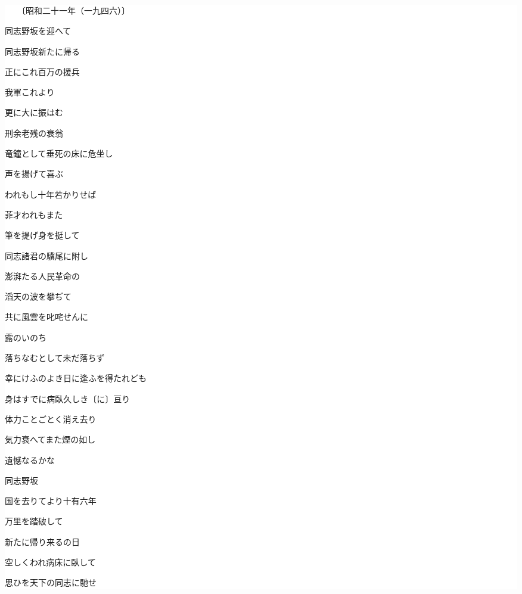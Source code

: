 
　　〔昭和二十一年（一九四六）〕




同志野坂を迎へて



同志野坂新たに帰る

正にこれ百万の援兵

我軍これより

更に大に振はむ

刑余老残の衰翁

竜鐘として垂死の床に危坐し

声を揚げて喜ぶ



われもし十年若かりせば

菲才われもまた

筆を提げ身を挺して

同志諸君の驥尾に附し

澎湃たる人民革命の

滔天の波を攀ぢて

共に風雲を叱咤せんに



露のいのち

落ちなむとして未だ落ちず

幸にけふのよき日に逢ふを得たれども

身はすでに病臥久しき〔に〕亘り

体力ことごとく消え去り

気力衰へてまた煙の如し

遺憾なるかな



同志野坂

国を去りてより十有六年

万里を踏破して

新たに帰り来るの日

空しくわれ病床に臥して

思ひを天下の同志に馳せ
